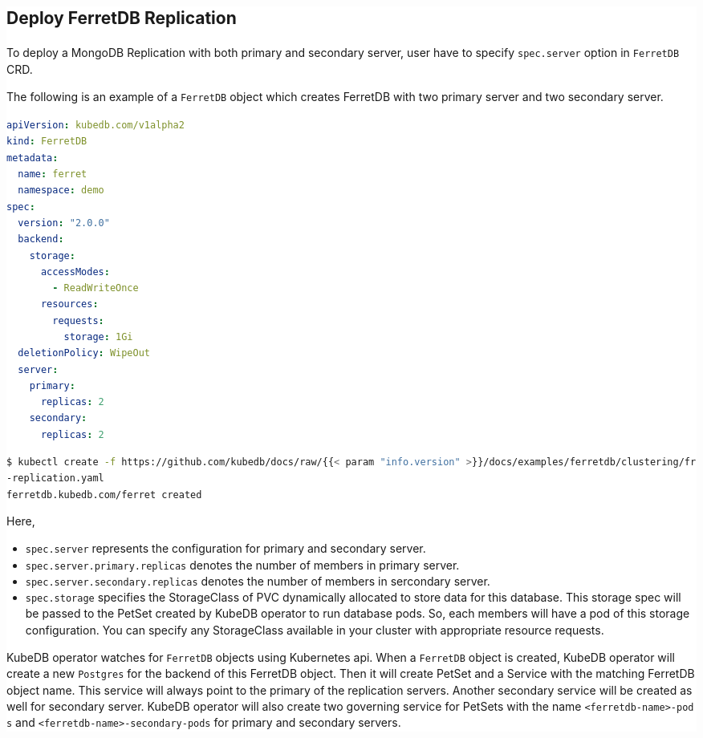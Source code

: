 ## Deploy FerretDB Replication

To deploy a MongoDB Replication with both primary and secondary server, user have to specify `spec.server` option in `FerretDB` CRD.

The following is an example of a `FerretDB` object which creates FerretDB with two primary server and two secondary server.

```yaml
apiVersion: kubedb.com/v1alpha2
kind: FerretDB
metadata:
  name: ferret
  namespace: demo
spec:
  version: "2.0.0"
  backend:
    storage:
      accessModes:
        - ReadWriteOnce
      resources:
        requests:
          storage: 1Gi
  deletionPolicy: WipeOut
  server:
    primary:
      replicas: 2
    secondary:
      replicas: 2
```

```bash
$ kubectl create -f https://github.com/kubedb/docs/raw/{{< param "info.version" >}}/docs/examples/ferretdb/clustering/fr-replication.yaml
ferretdb.kubedb.com/ferret created
```

Here,

- `spec.server` represents the configuration for primary and secondary server.
- `spec.server.primary.replicas` denotes the number of members in primary server.
- `spec.server.secondary.replicas` denotes the number of members in sercondary server.
- `spec.storage` specifies the StorageClass of PVC dynamically allocated to store data for this database. This storage spec will be passed to the PetSet created by KubeDB operator to run database pods. So, each members will have a pod of this storage configuration. You can specify any StorageClass available in your cluster with appropriate resource requests.

KubeDB operator watches for `FerretDB` objects using Kubernetes api. When a `FerretDB` object is created, KubeDB operator will create a new `Postgres` for the backend of this FerretDB object. Then it will create PetSet and a Service with the matching FerretDB object name. This service will always point to the primary of the replication servers. Another secondary service will be created as well for secondary server. KubeDB operator will also create two governing service for PetSets with the name `<ferretdb-name>-pods` and `<ferretdb-name>-secondary-pods` for primary and secondary servers.
